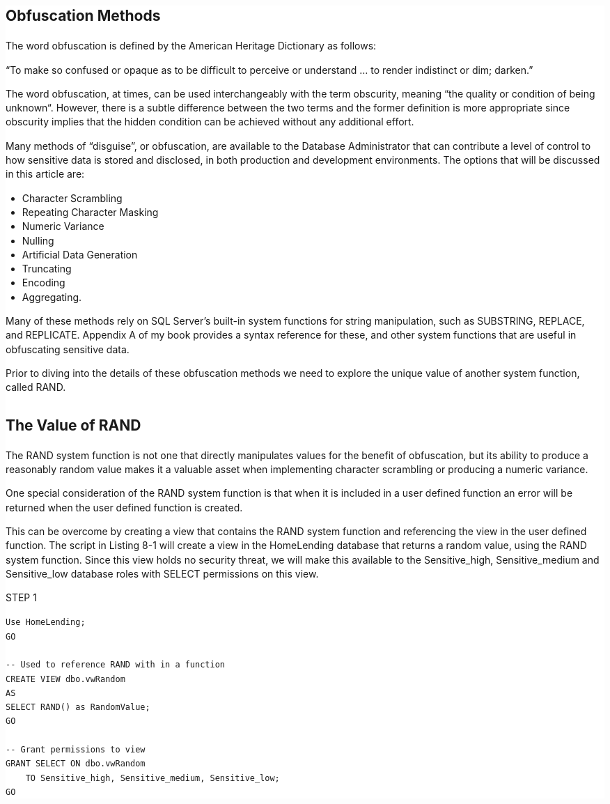 ## Obfuscation Methods
The word obfuscation is defined by the American Heritage Dictionary as follows:

“To make so confused or opaque as to be difficult to perceive or understand … to render indistinct or dim; darken.”

The word obfuscation, at times, can be used interchangeably with the term obscurity, meaning “the quality or condition of being unknown“. However, there is a subtle difference between the two terms and the former definition is more appropriate since obscurity implies that the hidden condition can be achieved without any additional effort.

Many methods of “disguise”, or obfuscation, are available to the Database Administrator that can contribute a level of control to how sensitive data is stored and disclosed, in both production and development environments. The options that will be discussed in this article are:

- Character Scrambling
- Repeating Character Masking
- Numeric Variance
- Nulling
- Artificial Data Generation
- Truncating
- Encoding
- Aggregating.

Many of these methods rely on SQL Server’s built-in system functions for string manipulation, such as SUBSTRING, REPLACE, and REPLICATE. Appendix A of my book provides a syntax reference for these, and other system functions that are useful in obfuscating sensitive data.

Prior to diving into the details of these obfuscation methods we need to explore the unique value of another system function, called RAND.

## The Value of RAND
The RAND system function is not one that directly manipulates values for the benefit of obfuscation, but its ability to produce a reasonably random value makes it a valuable asset when implementing character scrambling or producing a numeric variance.

One special consideration of the RAND system function is that when it is included in a user defined function an error will be returned when the user defined function is created.

This can be overcome by creating a view that contains the RAND system function and referencing the view in the user defined function. The script in Listing 8-1 will create a view in the HomeLending database that returns a random value, using the RAND system function. Since this view holds no security threat, we will make this available to the Sensitive_high, Sensitive_medium and Sensitive_low database roles with SELECT permissions on this view.

STEP 1
```
Use HomeLending;
GO
 
-- Used to reference RAND with in a function
CREATE VIEW dbo.vwRandom
AS
SELECT RAND() as RandomValue;
GO
 
-- Grant permissions to view
GRANT SELECT ON dbo.vwRandom
    TO Sensitive_high, Sensitive_medium, Sensitive_low;
GO
```
